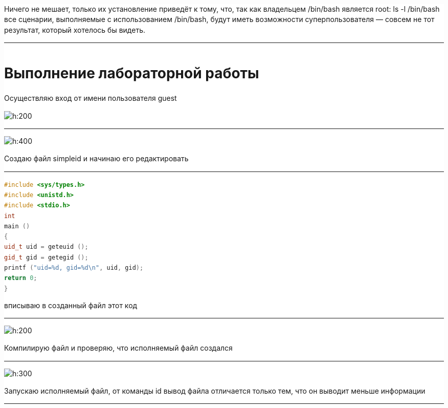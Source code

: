 
Ничего не мешает, только их установление приведёт к тому, что, так как владельцем
/bin/bash является root:
ls -l /bin/bash
все сценарии, выполняемые с использованием /bin/bash, будут иметь возможности суперпользователя — совсем не тот результат, который хотелось
бы видеть.


---
# Выполнение лабораторной работы


Осуществляю вход от имени пользователя guest

![h:200](./images/1.jpg)

---

![h:400](./images/2.jpg)

Создаю файл simpleid и начинаю его редактировать

---

```c++
#include <sys/types.h>
#include <unistd.h>
#include <stdio.h>
int
main ()
{
uid_t uid = geteuid ();
gid_t gid = getegid ();
printf ("uid=%d, gid=%d\n", uid, gid);
return 0;
}

```

вписываю в созданный файл этот код

---

![h:200](./images/4.jpg)

Компилирую файл и проверяю, что исполняемый файл создался

---

![h:300](./images/5.jpg)

Запускаю исполняемый файл, от команды id вывод файла отличается только тем, что он выводит меньше информации

---